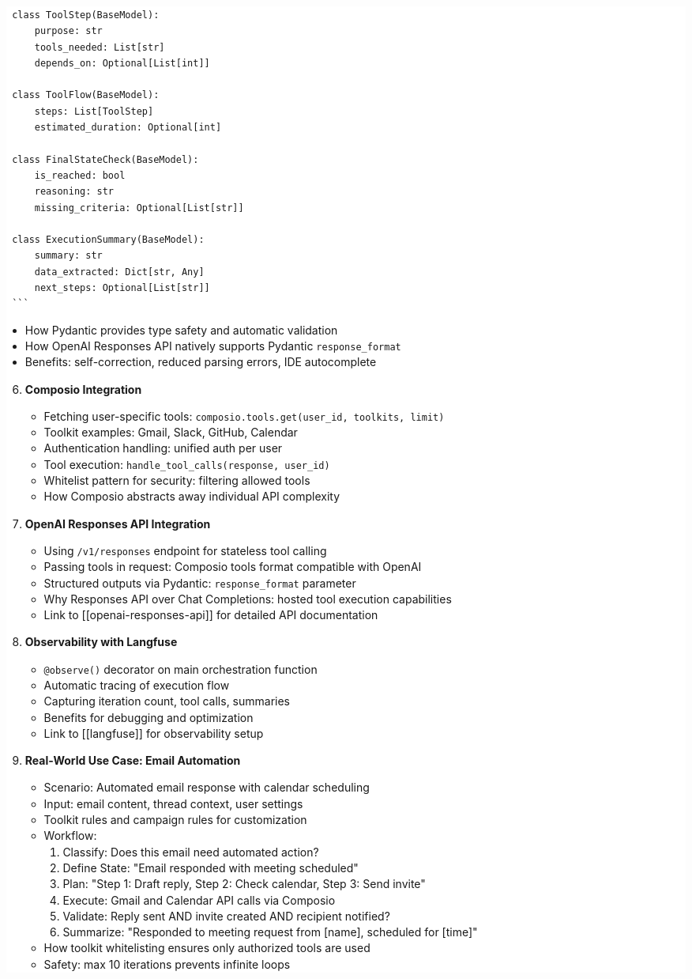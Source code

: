      class ToolStep(BaseModel):
         purpose: str
         tools_needed: List[str]
         depends_on: Optional[List[int]]

     class ToolFlow(BaseModel):
         steps: List[ToolStep]
         estimated_duration: Optional[int]

     class FinalStateCheck(BaseModel):
         is_reached: bool
         reasoning: str
         missing_criteria: Optional[List[str]]

     class ExecutionSummary(BaseModel):
         summary: str
         data_extracted: Dict[str, Any]
         next_steps: Optional[List[str]]
     ```
   - How Pydantic provides type safety and automatic validation
   - How OpenAI Responses API natively supports Pydantic `response_format`
   - Benefits: self-correction, reduced parsing errors, IDE autocomplete

6. **Composio Integration**
   - Fetching user-specific tools: `composio.tools.get(user_id, toolkits, limit)`
   - Toolkit examples: Gmail, Slack, GitHub, Calendar
   - Authentication handling: unified auth per user
   - Tool execution: `handle_tool_calls(response, user_id)`
   - Whitelist pattern for security: filtering allowed tools
   - How Composio abstracts away individual API complexity

7. **OpenAI Responses API Integration**
   - Using `/v1/responses` endpoint for stateless tool calling
   - Passing tools in request: Composio tools format compatible with OpenAI
   - Structured outputs via Pydantic: `response_format` parameter
   - Why Responses API over Chat Completions: hosted tool execution capabilities
   - Link to [[openai-responses-api]] for detailed API documentation

8. **Observability with Langfuse**
   - `@observe()` decorator on main orchestration function
   - Automatic tracing of execution flow
   - Capturing iteration count, tool calls, summaries
   - Benefits for debugging and optimization
   - Link to [[langfuse]] for observability setup

9. **Real-World Use Case: Email Automation**
   - Scenario: Automated email response with calendar scheduling
   - Input: email content, thread context, user settings
   - Toolkit rules and campaign rules for customization
   - Workflow:
     1. Classify: Does this email need automated action?
     2. Define State: "Email responded with meeting scheduled"
     3. Plan: "Step 1: Draft reply, Step 2: Check calendar, Step 3: Send invite"
     4. Execute: Gmail and Calendar API calls via Composio
     5. Validate: Reply sent AND invite created AND recipient notified?
     6. Summarize: "Responded to meeting request from [name], scheduled for [time]"
   - How toolkit whitelisting ensures only authorized tools are used
   - Safety: max 10 iterations prevents infinite loops
